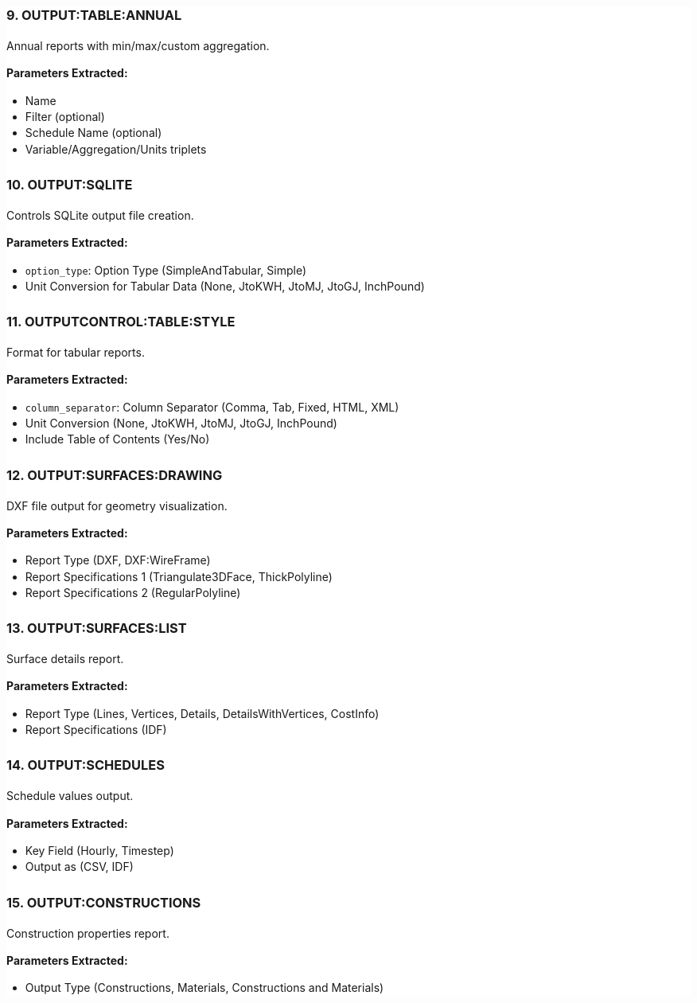 ### 9. OUTPUT:TABLE:ANNUAL
Annual reports with min/max/custom aggregation.

**Parameters Extracted:**
- Name
- Filter (optional)
- Schedule Name (optional)
- Variable/Aggregation/Units triplets

### 10. OUTPUT:SQLITE
Controls SQLite output file creation.

**Parameters Extracted:**
- `option_type`: Option Type (SimpleAndTabular, Simple)
- Unit Conversion for Tabular Data (None, JtoKWH, JtoMJ, JtoGJ, InchPound)

### 11. OUTPUTCONTROL:TABLE:STYLE
Format for tabular reports.

**Parameters Extracted:**
- `column_separator`: Column Separator (Comma, Tab, Fixed, HTML, XML)
- Unit Conversion (None, JtoKWH, JtoMJ, JtoGJ, InchPound)
- Include Table of Contents (Yes/No)

### 12. OUTPUT:SURFACES:DRAWING
DXF file output for geometry visualization.

**Parameters Extracted:**
- Report Type (DXF, DXF:WireFrame)
- Report Specifications 1 (Triangulate3DFace, ThickPolyline)
- Report Specifications 2 (RegularPolyline)

### 13. OUTPUT:SURFACES:LIST
Surface details report.

**Parameters Extracted:**
- Report Type (Lines, Vertices, Details, DetailsWithVertices, CostInfo)
- Report Specifications (IDF)

### 14. OUTPUT:SCHEDULES
Schedule values output.

**Parameters Extracted:**
- Key Field (Hourly, Timestep)
- Output as (CSV, IDF)

### 15. OUTPUT:CONSTRUCTIONS
Construction properties report.

**Parameters Extracted:**
- Output Type (Constructions, Materials, Constructions and Materials)
